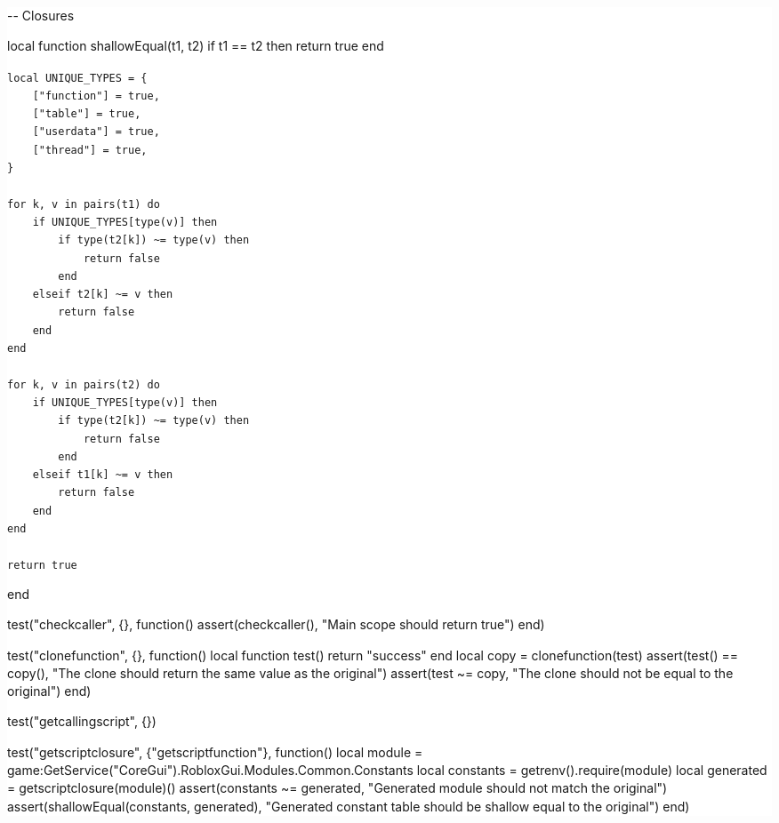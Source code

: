 -- Closures

local function shallowEqual(t1, t2)
	if t1 == t2 then
		return true
	end

	local UNIQUE_TYPES = {
		["function"] = true,
		["table"] = true,
		["userdata"] = true,
		["thread"] = true,
	}

	for k, v in pairs(t1) do
		if UNIQUE_TYPES[type(v)] then
			if type(t2[k]) ~= type(v) then
				return false
			end
		elseif t2[k] ~= v then
			return false
		end
	end

	for k, v in pairs(t2) do
		if UNIQUE_TYPES[type(v)] then
			if type(t2[k]) ~= type(v) then
				return false
			end
		elseif t1[k] ~= v then
			return false
		end
	end

	return true
end

test("checkcaller", {}, function()
	assert(checkcaller(), "Main scope should return true")
end)

test("clonefunction", {}, function()
	local function test()
		return "success"
	end
	local copy = clonefunction(test)
	assert(test() == copy(), "The clone should return the same value as the original")
	assert(test ~= copy, "The clone should not be equal to the original")
end)

test("getcallingscript", {})

test("getscriptclosure", {"getscriptfunction"}, function()
	local module = game:GetService("CoreGui").RobloxGui.Modules.Common.Constants
	local constants = getrenv().require(module)
	local generated = getscriptclosure(module)()
	assert(constants ~= generated, "Generated module should not match the original")
	assert(shallowEqual(constants, generated), "Generated constant table should be shallow equal to the original")
end)
